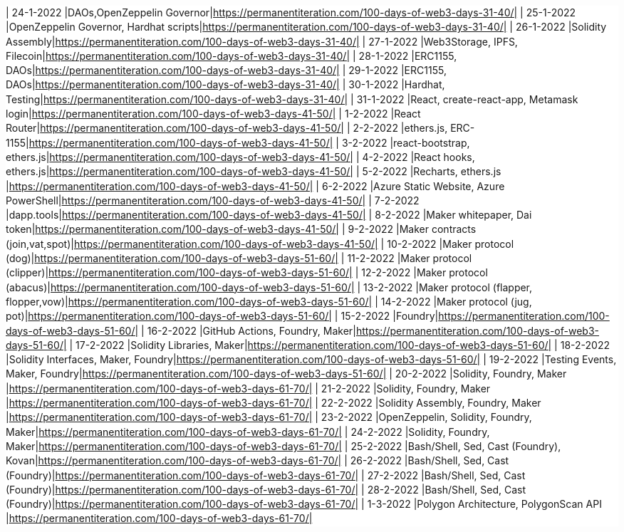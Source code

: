 | 24-1-2022     |DAOs,OpenZeppelin Governor|https://permanentiteration.com/100-days-of-web3-days-31-40/|
| 25-1-2022     |OpenZeppelin Governor, Hardhat scripts|https://permanentiteration.com/100-days-of-web3-days-31-40/|
| 26-1-2022     |Solidity Assembly|https://permanentiteration.com/100-days-of-web3-days-31-40/|
| 27-1-2022     |Web3Storage, IPFS, Filecoin|https://permanentiteration.com/100-days-of-web3-days-31-40/|
| 28-1-2022     |ERC1155, DAOs|https://permanentiteration.com/100-days-of-web3-days-31-40/|
| 29-1-2022     |ERC1155, DAOs|https://permanentiteration.com/100-days-of-web3-days-31-40/|
| 30-1-2022     |Hardhat, Testing|https://permanentiteration.com/100-days-of-web3-days-31-40/|
| 31-1-2022     |React, create-react-app, Metamask login|https://permanentiteration.com/100-days-of-web3-days-41-50/|
| 1-2-2022      |React Router|https://permanentiteration.com/100-days-of-web3-days-41-50/|
| 2-2-2022      |ethers.js, ERC-1155|https://permanentiteration.com/100-days-of-web3-days-41-50/|
| 3-2-2022      |react-bootstrap, ethers.js|https://permanentiteration.com/100-days-of-web3-days-41-50/|
| 4-2-2022      |React hooks, ethers.js|https://permanentiteration.com/100-days-of-web3-days-41-50/|
| 5-2-2022      |Recharts, ethers.js |https://permanentiteration.com/100-days-of-web3-days-41-50/|
| 6-2-2022      |Azure Static Website, Azure PowerShell|https://permanentiteration.com/100-days-of-web3-days-41-50/|
| 7-2-2022      |dapp.tools|https://permanentiteration.com/100-days-of-web3-days-41-50/|
| 8-2-2022      |Maker whitepaper, Dai token|https://permanentiteration.com/100-days-of-web3-days-41-50/|
| 9-2-2022      |Maker contracts (join,vat,spot)|https://permanentiteration.com/100-days-of-web3-days-41-50/|
| 10-2-2022     |Maker protocol (dog)|https://permanentiteration.com/100-days-of-web3-days-51-60/|
| 11-2-2022     |Maker protocol (clipper)|https://permanentiteration.com/100-days-of-web3-days-51-60/|
| 12-2-2022     |Maker protocol (abacus)|https://permanentiteration.com/100-days-of-web3-days-51-60/|
| 13-2-2022     |Maker protocol (flapper, flopper,vow)|https://permanentiteration.com/100-days-of-web3-days-51-60/|
| 14-2-2022     |Maker protocol (jug, pot)|https://permanentiteration.com/100-days-of-web3-days-51-60/|
| 15-2-2022     |Foundry|https://permanentiteration.com/100-days-of-web3-days-51-60/|
| 16-2-2022     |GitHub Actions, Foundry, Maker|https://permanentiteration.com/100-days-of-web3-days-51-60/|
| 17-2-2022     |Solidity Libraries, Maker|https://permanentiteration.com/100-days-of-web3-days-51-60/|
| 18-2-2022     |Solidity Interfaces, Maker, Foundry|https://permanentiteration.com/100-days-of-web3-days-51-60/|
| 19-2-2022     |Testing Events, Maker, Foundry|https://permanentiteration.com/100-days-of-web3-days-51-60/|
| 20-2-2022     |Solidity, Foundry, Maker |https://permanentiteration.com/100-days-of-web3-days-61-70/|
| 21-2-2022     |Solidity, Foundry, Maker |https://permanentiteration.com/100-days-of-web3-days-61-70/|
| 22-2-2022     |Solidity Assembly, Foundry, Maker |https://permanentiteration.com/100-days-of-web3-days-61-70/|
| 23-2-2022     |OpenZeppelin, Solidity, Foundry, Maker|https://permanentiteration.com/100-days-of-web3-days-61-70/|
| 24-2-2022     |Solidity, Foundry, Maker|https://permanentiteration.com/100-days-of-web3-days-61-70/|
| 25-2-2022     |Bash/Shell, Sed, Cast (Foundry), Kovan|https://permanentiteration.com/100-days-of-web3-days-61-70/|
| 26-2-2022     |Bash/Shell, Sed, Cast (Foundry)|https://permanentiteration.com/100-days-of-web3-days-61-70/|
| 27-2-2022     |Bash/Shell, Sed, Cast (Foundry)|https://permanentiteration.com/100-days-of-web3-days-61-70/|
| 28-2-2022     |Bash/Shell, Sed, Cast (Foundry)|https://permanentiteration.com/100-days-of-web3-days-61-70/|
| 1-3-2022      |Polygon Architecture, PolygonScan API |https://permanentiteration.com/100-days-of-web3-days-61-70/|